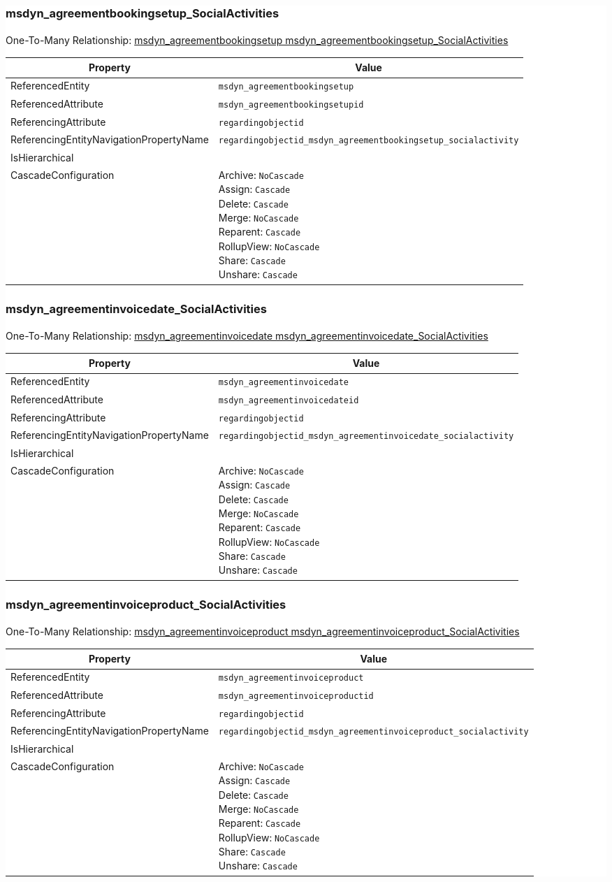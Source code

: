 ### <a name="BKMK_msdyn_agreementbookingsetup_SocialActivities"></a> msdyn_agreementbookingsetup_SocialActivities

One-To-Many Relationship: [msdyn_agreementbookingsetup msdyn_agreementbookingsetup_SocialActivities](msdyn_agreementbookingsetup.md#BKMK_msdyn_agreementbookingsetup_SocialActivities)

|Property|Value|
|---|---|
|ReferencedEntity|`msdyn_agreementbookingsetup`|
|ReferencedAttribute|`msdyn_agreementbookingsetupid`|
|ReferencingAttribute|`regardingobjectid`|
|ReferencingEntityNavigationPropertyName|`regardingobjectid_msdyn_agreementbookingsetup_socialactivity`|
|IsHierarchical||
|CascadeConfiguration|Archive: `NoCascade`<br />Assign: `Cascade`<br />Delete: `Cascade`<br />Merge: `NoCascade`<br />Reparent: `Cascade`<br />RollupView: `NoCascade`<br />Share: `Cascade`<br />Unshare: `Cascade`|

### <a name="BKMK_msdyn_agreementinvoicedate_SocialActivities"></a> msdyn_agreementinvoicedate_SocialActivities

One-To-Many Relationship: [msdyn_agreementinvoicedate msdyn_agreementinvoicedate_SocialActivities](msdyn_agreementinvoicedate.md#BKMK_msdyn_agreementinvoicedate_SocialActivities)

|Property|Value|
|---|---|
|ReferencedEntity|`msdyn_agreementinvoicedate`|
|ReferencedAttribute|`msdyn_agreementinvoicedateid`|
|ReferencingAttribute|`regardingobjectid`|
|ReferencingEntityNavigationPropertyName|`regardingobjectid_msdyn_agreementinvoicedate_socialactivity`|
|IsHierarchical||
|CascadeConfiguration|Archive: `NoCascade`<br />Assign: `Cascade`<br />Delete: `Cascade`<br />Merge: `NoCascade`<br />Reparent: `Cascade`<br />RollupView: `NoCascade`<br />Share: `Cascade`<br />Unshare: `Cascade`|

### <a name="BKMK_msdyn_agreementinvoiceproduct_SocialActivities"></a> msdyn_agreementinvoiceproduct_SocialActivities

One-To-Many Relationship: [msdyn_agreementinvoiceproduct msdyn_agreementinvoiceproduct_SocialActivities](msdyn_agreementinvoiceproduct.md#BKMK_msdyn_agreementinvoiceproduct_SocialActivities)

|Property|Value|
|---|---|
|ReferencedEntity|`msdyn_agreementinvoiceproduct`|
|ReferencedAttribute|`msdyn_agreementinvoiceproductid`|
|ReferencingAttribute|`regardingobjectid`|
|ReferencingEntityNavigationPropertyName|`regardingobjectid_msdyn_agreementinvoiceproduct_socialactivity`|
|IsHierarchical||
|CascadeConfiguration|Archive: `NoCascade`<br />Assign: `Cascade`<br />Delete: `Cascade`<br />Merge: `NoCascade`<br />Reparent: `Cascade`<br />RollupView: `NoCascade`<br />Share: `Cascade`<br />Unshare: `Cascade`|
